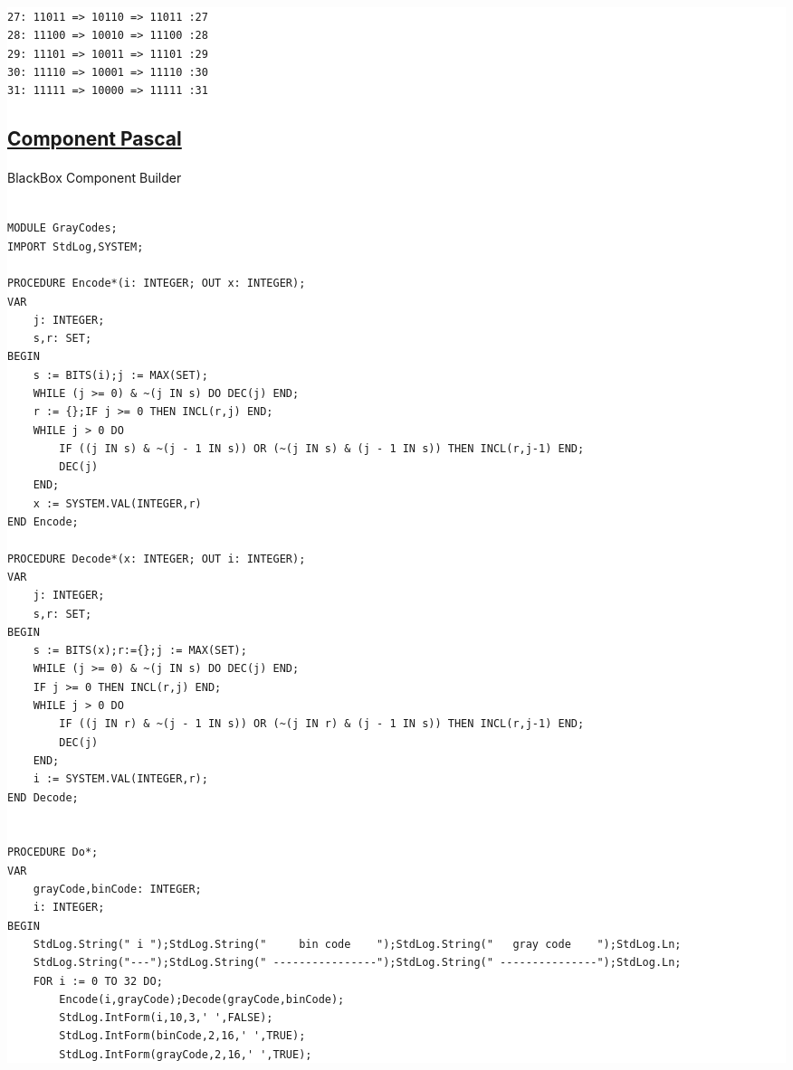 ```txt
27: 11011 => 10110 => 11011 :27
28: 11100 => 10010 => 11100 :28
29: 11101 => 10011 => 11101 :29
30: 11110 => 10001 => 11110 :30
31: 11111 => 10000 => 11111 :31

```



## [Component Pascal](/languages/component_pascal)

BlackBox Component Builder

```oberon2

MODULE GrayCodes;
IMPORT StdLog,SYSTEM;

PROCEDURE Encode*(i: INTEGER; OUT x: INTEGER);
VAR
	j: INTEGER;
	s,r: SET;
BEGIN
	s := BITS(i);j := MAX(SET);
	WHILE (j >= 0) & ~(j IN s) DO DEC(j) END;
	r := {};IF j >= 0 THEN INCL(r,j) END;
	WHILE j > 0 DO
		IF ((j IN s) & ~(j - 1 IN s)) OR (~(j IN s) & (j - 1 IN s)) THEN INCL(r,j-1) END;
		DEC(j)
	END;
	x := SYSTEM.VAL(INTEGER,r)
END Encode;

PROCEDURE Decode*(x: INTEGER; OUT i: INTEGER);
VAR
	j: INTEGER;
	s,r: SET;
BEGIN
	s := BITS(x);r:={};j := MAX(SET);
	WHILE (j >= 0) & ~(j IN s) DO DEC(j) END;
	IF j >= 0 THEN INCL(r,j) END;
	WHILE j > 0 DO
		IF ((j IN r) & ~(j - 1 IN s)) OR (~(j IN r) & (j - 1 IN s)) THEN INCL(r,j-1) END;
		DEC(j)
	END;
	i := SYSTEM.VAL(INTEGER,r);
END Decode;


PROCEDURE Do*;
VAR
	grayCode,binCode: INTEGER;
	i: INTEGER;
BEGIN
	StdLog.String(" i ");StdLog.String("     bin code    ");StdLog.String("   gray code    ");StdLog.Ln;
	StdLog.String("---");StdLog.String(" ----------------");StdLog.String(" ---------------");StdLog.Ln;
	FOR i := 0 TO 32 DO;
		Encode(i,grayCode);Decode(grayCode,binCode);
		StdLog.IntForm(i,10,3,' ',FALSE);
		StdLog.IntForm(binCode,2,16,' ',TRUE);
		StdLog.IntForm(grayCode,2,16,' ',TRUE);
```